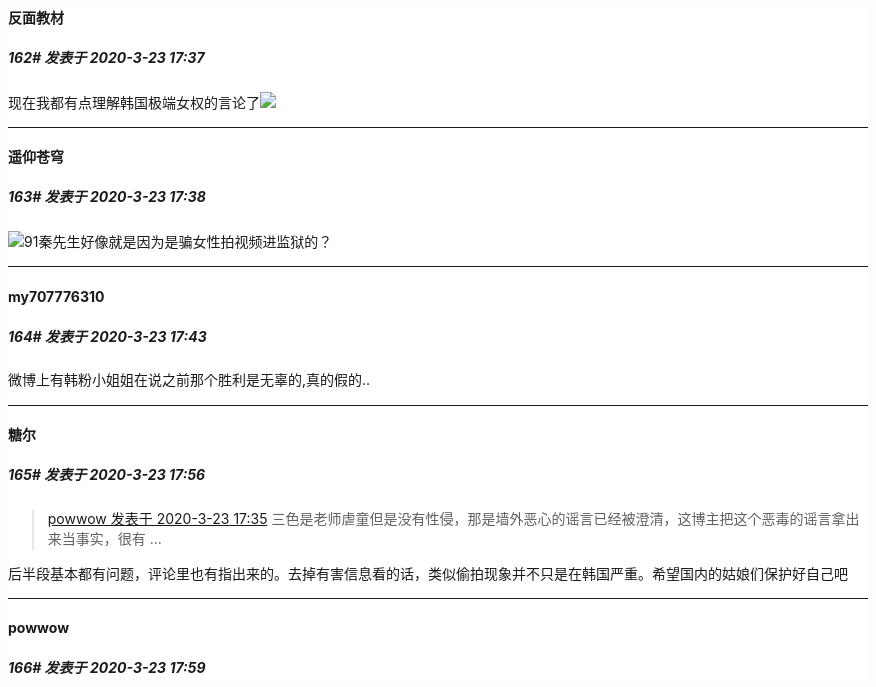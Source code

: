 ####  反面教材  
##### 162#       发表于 2020-3-23 17:37




现在我都有点理解韩国极端女权的言论了<img src="https://static.saraba1st.com/image/smiley/face2017/049.png" referrerpolicy="no-referrer">







-----

####  遥仰苍穹  
##### 163#       发表于 2020-3-23 17:38



<img src="https://static.saraba1st.com/image/smiley/face2017/004.gif" referrerpolicy="no-referrer">91秦先生好像就是因为是骗女性拍视频进监狱的？







-----

####  my707776310  
##### 164#       发表于 2020-3-23 17:43




微博上有韩粉小姐姐在说之前那个胜利是无辜的,真的假的..







-----

####  糖尔  
##### 165#       发表于 2020-3-23 17:56



<blockquote><a href="httphttps://bbs.saraba1st.com/2b/forum.php?mod=redirect&amp;goto=findpost&amp;pid=46846909&amp;ptid=1920318" target="_blank">powwow 发表于 2020-3-23 17:35</a>
三色是老师虐童但是没有性侵，那是墙外恶心的谣言已经被澄清，这博主把这个恶毒的谣言拿出来当事实，很有 ...</blockquote>
后半段基本都有问题，评论里也有指出来的。去掉有害信息看的话，类似偷拍现象并不只是在韩国严重。希望国内的姑娘们保护好自己吧







-----

####  powwow  
##### 166#       发表于 2020-3-23 17:59
